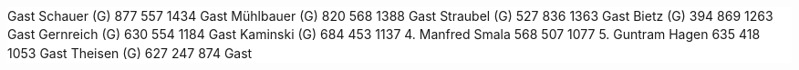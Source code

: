 <th bgcolor="#ff0000">Gast</th>
<td>Schauer (G)</td>
<td>877</td>
<td>557</td>
<th bgcolor="#ff0000">1434</th>
</tr>
<tr>
<th bgcolor="#ff0000">Gast</th>
<td>Mühlbauer (G)</td>
<td>820</td>
<td>568</td>
<th bgcolor="#ff0000">1388</th>
</tr>
<tr>
<th bgcolor="#ff0000">Gast</th>
<td>Straubel (G)</td>
<td>527</td>
<td>836</td>
<th bgcolor="#ff0000">1363</th>
</tr>
<tr>
<th bgcolor="#ff0000">Gast</th>
<td>Bietz (G)</td>
<td>394</td>
<td>869</td>
<th bgcolor="#ff0000">1263</th>
</tr>
<tr>
<th bgcolor="#ff0000">Gast</th>
<td>Gernreich (G)</td>
<td>630</td>
<td>554</td>
<th bgcolor="#ff0000">1184</th>
</tr>
<tr>
<th bgcolor="#ff0000">Gast</th>
<td>Kaminski (G)</td>
<td>684</td>
<td>453</td>
<th bgcolor="#ff0000">1137</th>
</tr>
<tr>
<th bgcolor="#ff0000">4.</th>
<td>Manfred Smala</td>
<td>568</td>
<td>507</td>
<th bgcolor="#ff0000">1077</th>
</tr>
<tr>
<th bgcolor="#ff0000">5.</th>
<td>Guntram Hagen</td>
<td>635</td>
<td>418</td>
<th bgcolor="#ff0000">1053</th>
</tr>
<tr>
<th bgcolor="#ff0000">Gast</th>
<td>Theisen (G)</td>
<td>627</td>
<td>247</td>
<th bgcolor="#ff0000">874</th>
</tr>
<tr>
<th bgcolor="#ff0000">Gast</th>